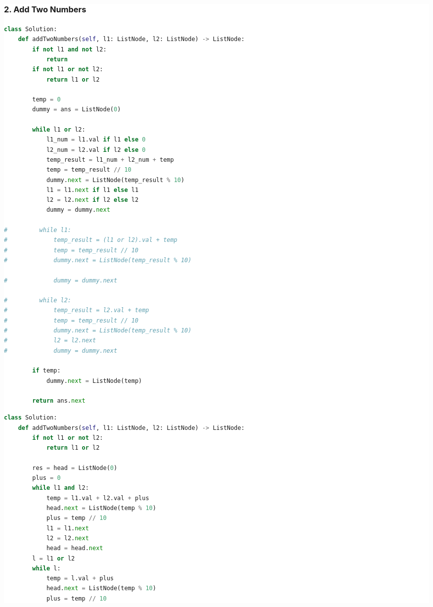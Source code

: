 

### 2. Add Two Numbers

```python
class Solution:
    def addTwoNumbers(self, l1: ListNode, l2: ListNode) -> ListNode:
        if not l1 and not l2:
            return
        if not l1 or not l2:
            return l1 or l2
        
        temp = 0
        dummy = ans = ListNode(0)
        
        while l1 or l2:
            l1_num = l1.val if l1 else 0
            l2_num = l2.val if l2 else 0
            temp_result = l1_num + l2_num + temp
            temp = temp_result // 10
            dummy.next = ListNode(temp_result % 10)
            l1 = l1.next if l1 else l1
            l2 = l2.next if l2 else l2
            dummy = dummy.next
        
#         while l1:
#             temp_result = (l1 or l2).val + temp
#             temp = temp_result // 10
#             dummy.next = ListNode(temp_result % 10)
            
#             dummy = dummy.next
        
#         while l2:
#             temp_result = l2.val + temp
#             temp = temp_result // 10
#             dummy.next = ListNode(temp_result % 10)
#             l2 = l2.next
#             dummy = dummy.next
        
        if temp:
            dummy.next = ListNode(temp)
        
        return ans.next
```

```python
class Solution:
    def addTwoNumbers(self, l1: ListNode, l2: ListNode) -> ListNode:
        if not l1 or not l2:
            return l1 or l2
        
        res = head = ListNode(0)
        plus = 0
        while l1 and l2:
            temp = l1.val + l2.val + plus
            head.next = ListNode(temp % 10)
            plus = temp // 10
            l1 = l1.next
            l2 = l2.next
            head = head.next
        l = l1 or l2
        while l:
            temp = l.val + plus
            head.next = ListNode(temp % 10)
            plus = temp // 10
```